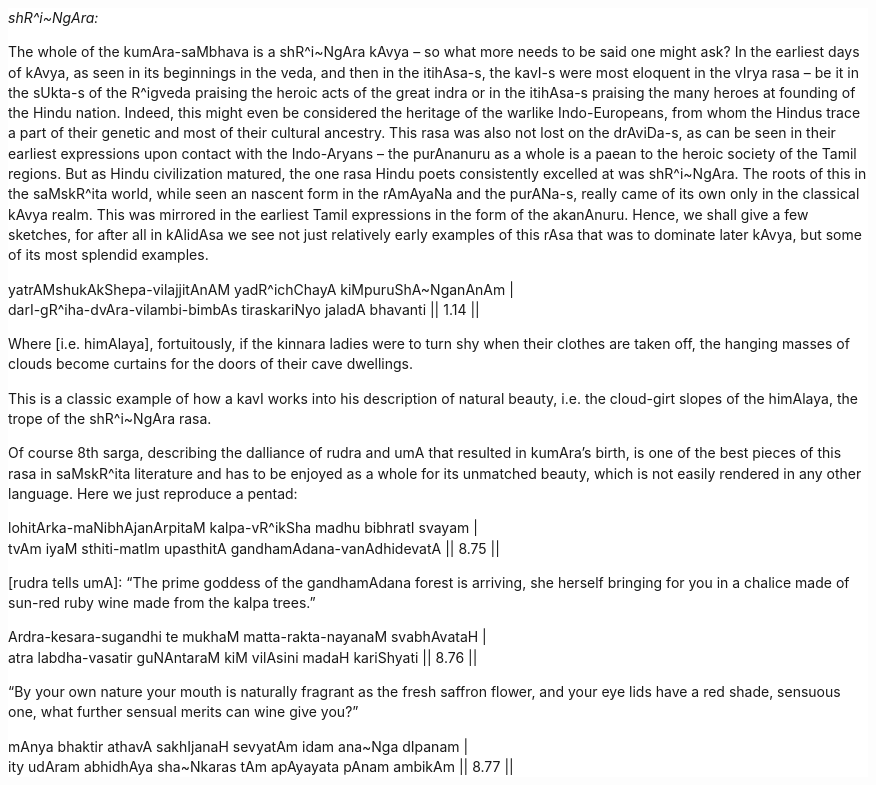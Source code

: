 *shR^i\~NgAra:*

The whole of the kumAra-saMbhava is a shR^i\~NgAra kAvya – so what more
needs to be said one might ask? In the earliest days of kAvya, as seen
in its beginnings in the veda, and then in the itihAsa-s, the kavI-s
were most eloquent in the vIrya rasa – be it in the sUkta-s of the
R^igveda praising the heroic acts of the great indra or in the itihAsa-s
praising the many heroes at founding of the Hindu nation. Indeed, this
might even be considered the heritage of the warlike Indo-Europeans,
from whom the Hindus trace a part of their genetic and most of their
cultural ancestry. This rasa was also not lost on the drAviDa-s, as can
be seen in their earliest expressions upon contact with the Indo-Aryans
– the purAnanuru as a whole is a paean to the heroic society of the
Tamil regions. But as Hindu civilization matured, the one rasa Hindu
poets consistently excelled at was shR^i\~NgAra. The roots of this in
the saMskR^ita world, while seen an nascent form in the rAmAyaNa and the
purANa-s, really came of its own only in the classical kAvya realm. This
was mirrored in the earliest Tamil expressions in the form of the
akanAnuru. Hence, we shall give a few sketches, for after all in
kAlidAsa we see not just relatively early examples of this rAsa that was
to dominate later kAvya, but some of its most splendid examples.

yatrAMshukAkShepa-vilajjitAnAM yadR^ichChayA kiMpuruShA\~NganAnAm |  
darI-gR^iha-dvAra-vilambi-bimbAs tiraskariNyo jaladA bhavanti || 1.14 ||

Where \[i.e. himAlaya\], fortuitously, if the kinnara ladies were to
turn shy when their clothes are taken off, the hanging masses of clouds
become curtains for the doors of their cave dwellings.

This is a classic example of how a kavI works into his description of
natural beauty, i.e. the cloud-girt slopes of the himAlaya, the trope of
the shR^i\~NgAra rasa.

Of course 8th sarga, describing the dalliance of rudra and umA that
resulted in kumAra’s birth, is one of the best pieces of this rasa in
saMskR^ita literature and has to be enjoyed as a whole for its unmatched
beauty, which is not easily rendered in any other language. Here we just
reproduce a pentad:

lohitArka-maNibhAjanArpitaM kalpa-vR^ikSha madhu bibhratI svayam |  
tvAm iyaM sthiti-matIm upasthitA gandhamAdana-vanAdhidevatA || 8.75 ||

\[rudra tells umA\]: “The prime goddess of the gandhamAdana forest is
arriving, she herself bringing for you in a chalice made of sun-red ruby
wine made from the kalpa trees.”

Ardra-kesara-sugandhi te mukhaM matta-rakta-nayanaM svabhAvataH |  
atra labdha-vasatir guNAntaraM kiM vilAsini madaH kariShyati || 8.76 ||

“By your own nature your mouth is naturally fragrant as the fresh
saffron flower, and your eye lids have a red shade, sensuous one, what
further sensual merits can wine give you?”

mAnya bhaktir athavA sakhIjanaH sevyatAm idam ana\~Nga dIpanam |  
ity udAram abhidhAya sha\~Nkaras tAm apAyayata pAnam ambikAm || 8.77 ||
